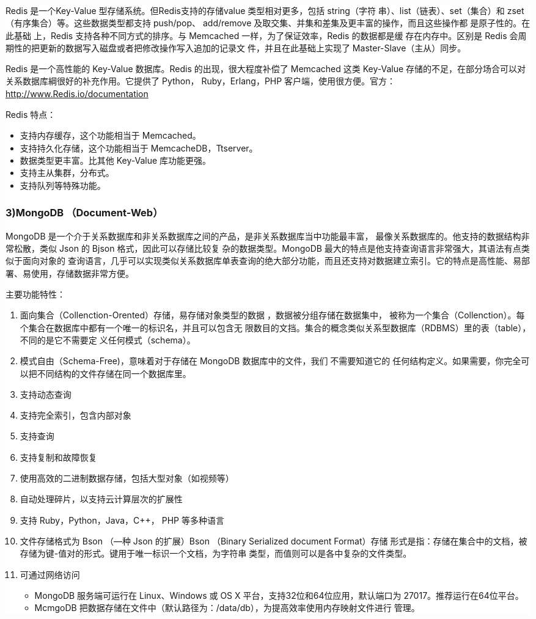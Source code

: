 Redis 是一个Key-Value 型存储系统。但Redis支持的存储value 类型相对更多，包括 string（字符 串）、list（链表）、set（集合）和 zset（有序集合）等。这些数据类型都支持 push/pop、 add/remove 及取交集、并集和差集及更丰富的操作，而且这些操作都 是原子性的。在此基础 上，Redis 支持各种不同方式的排序。与 Memcached 一样，为了保证效率，Redis 的数据都是缓 存在内存中。区别是 Redis 会周期性的把更新的数据写入磁盘或者把修改操作写入追加的记录文 件，并且在此基础上实现了 Master-Slave（主从）同步。

Redis 是一个高性能的 Key-Value 数据库。Redis 的出现，很大程度补偿了 Memcached 这类 Key-Value 存储的不足，在部分场合可以对关系数据库綱很好的补充作用。它提供了 Python， Ruby，Erlang，PHP 客户端，使用很方便。官方：http://www.Redis.io/documentation

Redis 特点：

* 支持内存缓存，这个功能相当于 Memcached。
* 支持持久化存储，这个功能相当于 MemcacheDB，Ttserver。
* 数据类型更丰富。比其他 Key-Value 库功能更强。
* 支持主从集群，分布式。
* 支持队列等特殊功能。

### **3)MongoDB （Document-Web）**

MongoDB 是一个介于关系数据库和非关系数据库之间的产品，是非关系数据库当中功能最丰富， 最像关系数据库的。他支持的数据结构非常松散，类似 Json 的 Bjson 格式，因此可以存储比较复 杂的数据类型。MongoDB 最大的特点是他支持查询语言非常强大，其语法有点类似于面向对象的 查询语言，几乎可以实现类似关系数据库单表查询的绝大部分功能，而且还支持对数据建立索引。它的特点是高性能、易部署、易使用，存储数据非常方便。

主要功能特性：


1. 面向集合（Collenction-Orented）存储，易存储对象类型的数据 ，数据被分组存储在数据集中， 被称为一个集合（Collenction）。每个集合在数据库中都有一个唯一的标识名，并且可以包含无 限数目的文挡。集合的概念类似关系型数据库（RDBMS）里的表（table），不同的是它不需要定 义任何模式（schema）。

2. 模式自由（Schema-Free)，意味着对于存储在 MongoDB 数据库中的文件，我们  不需要知道它的 任何结构定义。如果需要，你完全可以把不同结构的文件存储在同一个数据库里。


3. 支持动态查询
4. 支持完全索引，包含内部对象
5. 支持查询
6. 支持复制和故障恢复
7. 使用高效的二进制数据存储，包括大型对象（如视频等）
8. 自动处理碎片，以支持云计算层次的扩展性
9. 支持 Ruby，Python，Java，C++， PHP 等多种语言
10. 文件存储格式为 Bson （—种 Json 的扩展）Bson （Binary Serialized document Format）存储 形式是指：存储在集合中的文档，被存储为键-值对的形式。键用于唯一标识一个文档，为字符串 类型，而值则可以是各中复杂的文件类型。
11. 可通过网络访问
	* MongoDB 服务端可运行在 Linux、Windows 或 OS X 平台，支持32位和64位应用，默认端口为 27017。推荐运行在64位平台。
	* McmgoDB 把数据存储在文件中（默认路径为：/data/db），为提高效率使用内存映射文件进行 管理。